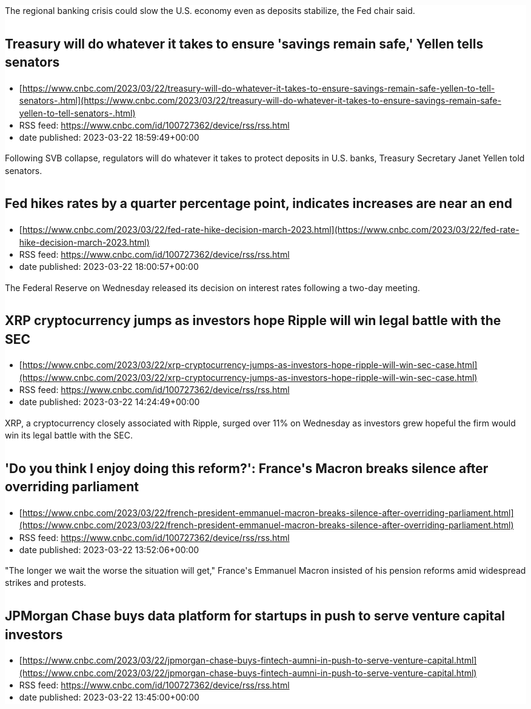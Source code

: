 The regional banking crisis could slow the U.S. economy even as deposits stabilize, the Fed chair said.

## Treasury will do whatever it takes to ensure 'savings remain safe,' Yellen tells senators
 - [https://www.cnbc.com/2023/03/22/treasury-will-do-whatever-it-takes-to-ensure-savings-remain-safe-yellen-to-tell-senators-.html](https://www.cnbc.com/2023/03/22/treasury-will-do-whatever-it-takes-to-ensure-savings-remain-safe-yellen-to-tell-senators-.html)
 - RSS feed: https://www.cnbc.com/id/100727362/device/rss/rss.html
 - date published: 2023-03-22 18:59:49+00:00

Following SVB collapse, regulators will do whatever it takes to protect deposits in U.S. banks, Treasury Secretary Janet Yellen told senators.

## Fed hikes rates by a quarter percentage point, indicates increases are near an end
 - [https://www.cnbc.com/2023/03/22/fed-rate-hike-decision-march-2023.html](https://www.cnbc.com/2023/03/22/fed-rate-hike-decision-march-2023.html)
 - RSS feed: https://www.cnbc.com/id/100727362/device/rss/rss.html
 - date published: 2023-03-22 18:00:57+00:00

The Federal Reserve on Wednesday released its decision on interest rates following a two-day meeting.

## XRP cryptocurrency jumps as investors hope Ripple will win legal battle with the SEC
 - [https://www.cnbc.com/2023/03/22/xrp-cryptocurrency-jumps-as-investors-hope-ripple-will-win-sec-case.html](https://www.cnbc.com/2023/03/22/xrp-cryptocurrency-jumps-as-investors-hope-ripple-will-win-sec-case.html)
 - RSS feed: https://www.cnbc.com/id/100727362/device/rss/rss.html
 - date published: 2023-03-22 14:24:49+00:00

XRP, a cryptocurrency closely associated with Ripple, surged over 11% on Wednesday as investors grew hopeful the firm would win its legal battle with the SEC.

## 'Do you think I enjoy doing this reform?': France's Macron breaks silence after overriding parliament
 - [https://www.cnbc.com/2023/03/22/french-president-emmanuel-macron-breaks-silence-after-overriding-parliament.html](https://www.cnbc.com/2023/03/22/french-president-emmanuel-macron-breaks-silence-after-overriding-parliament.html)
 - RSS feed: https://www.cnbc.com/id/100727362/device/rss/rss.html
 - date published: 2023-03-22 13:52:06+00:00

"The longer we wait the worse the situation will get," France's Emmanuel Macron insisted of his pension reforms amid widespread strikes and protests.

## JPMorgan Chase buys data platform for startups in push to serve venture capital investors
 - [https://www.cnbc.com/2023/03/22/jpmorgan-chase-buys-fintech-aumni-in-push-to-serve-venture-capital.html](https://www.cnbc.com/2023/03/22/jpmorgan-chase-buys-fintech-aumni-in-push-to-serve-venture-capital.html)
 - RSS feed: https://www.cnbc.com/id/100727362/device/rss/rss.html
 - date published: 2023-03-22 13:45:00+00:00
